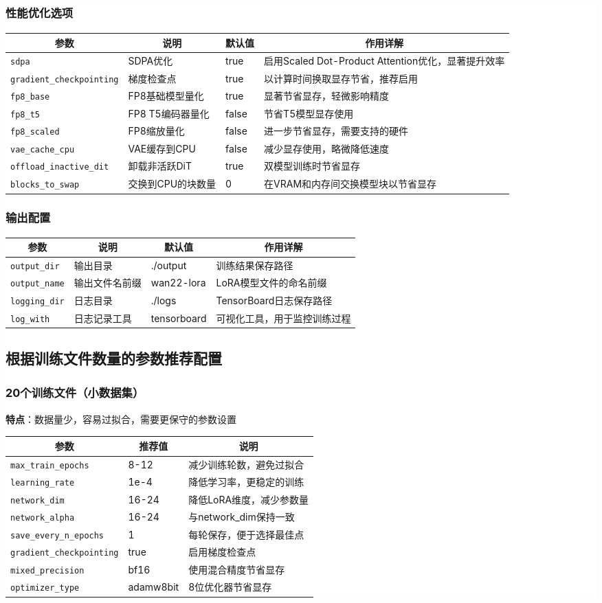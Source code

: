 ### 性能优化选项

| 参数 | 说明 | 默认值 | 作用详解 |
|------|------|--------|----------|
| `sdpa` | SDPA优化 | true | 启用Scaled Dot-Product Attention优化，显著提升效率 |
| `gradient_checkpointing` | 梯度检查点 | true | 以计算时间换取显存节省，推荐启用 |
| `fp8_base` | FP8基础模型量化 | true | 显著节省显存，轻微影响精度 |
| `fp8_t5` | FP8 T5编码器量化 | false | 节省T5模型显存使用 |
| `fp8_scaled` | FP8缩放量化 | false | 进一步节省显存，需要支持的硬件 |
| `vae_cache_cpu` | VAE缓存到CPU | false | 减少显存使用，略微降低速度 |
| `offload_inactive_dit` | 卸载非活跃DiT | true | 双模型训练时节省显存 |
| `blocks_to_swap` | 交换到CPU的块数量 | 0 | 在VRAM和内存间交换模型块以节省显存 |

### 输出配置

| 参数 | 说明 | 默认值 | 作用详解 |
|------|------|--------|----------|
| `output_dir` | 输出目录 | ./output | 训练结果保存路径 |
| `output_name` | 输出文件名前缀 | wan22-lora | LoRA模型文件的命名前缀 |
| `logging_dir` | 日志目录 | ./logs | TensorBoard日志保存路径 |
| `log_with` | 日志记录工具 | tensorboard | 可视化工具，用于监控训练过程 |

## 根据训练文件数量的参数推荐配置

### 20个训练文件（小数据集）

**特点**：数据量少，容易过拟合，需要更保守的参数设置

| 参数 | 推荐值 | 说明 |
|------|--------|------|
| `max_train_epochs` | 8-12 | 减少训练轮数，避免过拟合 |
| `learning_rate` | 1e-4 | 降低学习率，更稳定的训练 |
| `network_dim` | 16-24 | 降低LoRA维度，减少参数量 |
| `network_alpha` | 16-24 | 与network_dim保持一致 |
| `save_every_n_epochs` | 1 | 每轮保存，便于选择最佳点 |
| `gradient_checkpointing` | true | 启用梯度检查点 |
| `mixed_precision` | bf16 | 使用混合精度节省显存 |
| `optimizer_type` | adamw8bit | 8位优化器节省显存 |
